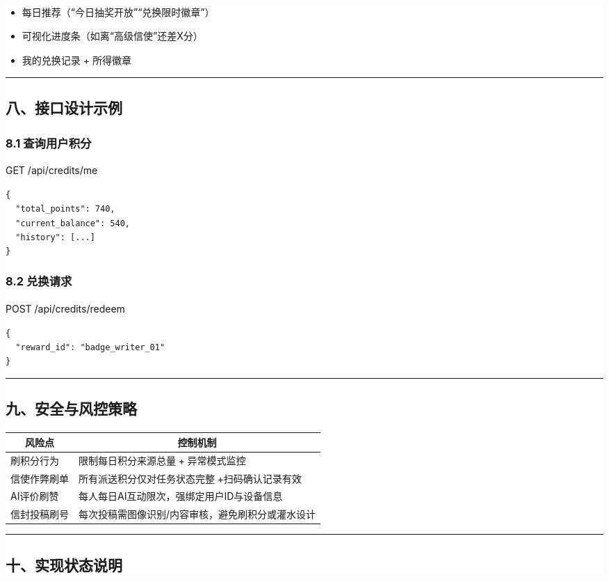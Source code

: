 - 每日推荐（“今日抽奖开放”“兑换限时徽章”）
    
- 可视化进度条（如离“高级信使”还差X分）
    
- 我的兑换记录 + 所得徽章
    

---

## **八、接口设计示例**

  

### **8.1 查询用户积分**

  

GET /api/credits/me

```
{
  "total_points": 740,
  "current_balance": 540,
  "history": [...]
}
```

### **8.2 兑换请求**

  

POST /api/credits/redeem

```
{
  "reward_id": "badge_writer_01"
}
```

---

## **九、安全与风控策略**

|**风险点**|**控制机制**|
|---|---|
|刷积分行为|限制每日积分来源总量 + 异常模式监控|
|信使作弊刷单|所有派送积分仅对任务状态完整 +扫码确认记录有效|
|AI评价刷赞|每人每日AI互动限次，强绑定用户ID与设备信息|
|信封投稿刷号|每次投稿需图像识别/内容审核，避免刷积分或灌水设计|

---

## **十、实现状态说明**
